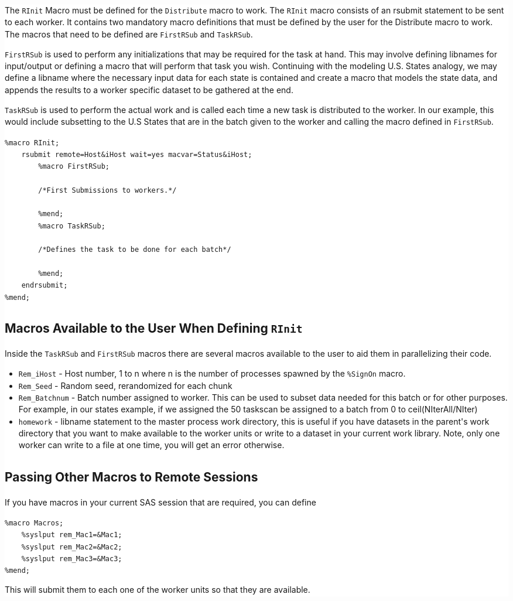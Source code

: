 The `RInit` Macro must be defined for the `Distribute` macro to work. The `RInit` macro consists of an rsubmit statement to be sent to each worker. It contains two mandatory macro definitions that must be defined by the user for the Distribute macro to work. The macros that need to be defined are `FirstRSub` and `TaskRSub`.

`FirstRSub` is used to perform any initializations that may be required for the task at hand. This may involve defining libnames for input/output or defining a macro that will perform that task you wish. Continuing with the modeling U.S. States analogy, we may define a libname where the necessary input data for each state is contained and create a macro that models the state data, and appends the results to a worker specific dataset to be gathered at the end.

`TaskRSub` is used to perform the actual work and is called each time a new task is distributed to the worker. In our example, this would include subsetting to the U.S States that are in the batch given to the worker and calling the macro defined in `FirstRSub`.

```
%macro RInit;
	rsubmit remote=Host&iHost wait=yes macvar=Status&iHost;
		%macro FirstRSub;
		
		/*First Submissions to workers.*/
				
		%mend;
		%macro TaskRSub;
		
		/*Defines the task to be done for each batch*/
		
		%mend;
	endrsubmit;
%mend;
```

## Macros Available to the User When Defining `RInit`

Inside the `TaskRSub` and `FirstRSub` macros there are several macros available to the user to aid them in parallelizing their code.

* `Rem_iHost` - Host number, 1 to n where n is the number of processes spawned by the `%SignOn` macro.
* `Rem_Seed` -  Random seed, rerandomized for each chunk
* `Rem_Batchnum` - Batch number assigned to worker. This can be used to subset data needed for this batch or for other purposes. For example, in our states example, if we assigned the 50 taskscan be assigned to a batch from 0 to ceil(NIterAll/NIter)
* `homework` - libname statement to the master process work directory, this is useful if you have datasets in the parent's work directory that you want to make available to the worker units or write to a dataset in your current work library. Note, only one worker can write to a file at one time, you will get an error otherwise.


## Passing Other Macros to Remote Sessions

If you have macros in your current SAS session that are required, you can define

```
%macro Macros;
	%syslput rem_Mac1=&Mac1;
	%syslput rem_Mac2=&Mac2;
	%syslput rem_Mac3=&Mac3;
%mend;
```
This will submit them to each one of the worker units so that they are available.
